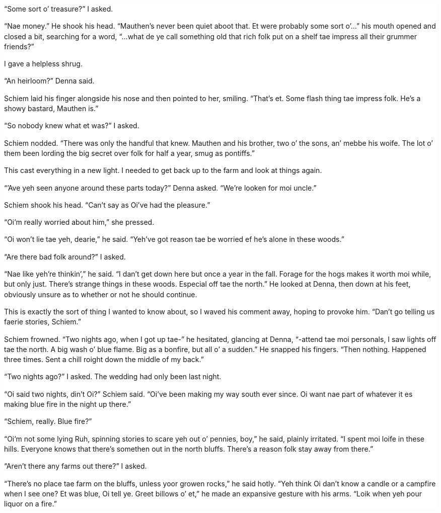 “Some sort o’ treasure?” I asked.

“Nae money.” He shook his head. “Mauthen’s never been quiet aboot that. Et were probably some sort o’…” his mouth opened and closed a bit, searching for a word, “…what de ye call something old that rich folk put on a shelf tae impress all their grummer friends?”

I gave a helpless shrug.

“An heirloom?” Denna said.

Schiem laid his finger alongside his nose and then pointed to her, smiling. “That’s et. Some flash thing tae impress folk. He’s a showy bastard, Mauthen is.”

“So nobody knew what et was?” I asked.

Schiem nodded. “There was only the handful that knew. Mauthen and his brother, two o’ the sons, an’ mebbe his woife. The lot o’ them been lording the big secret over folk for half a year, smug as pontiffs.”

This cast everything in a new light. I needed to get back up to the farm and look at things again.

“’Ave yeh seen anyone around these parts today?” Denna asked. “We’re looken for moi uncle.”

Schiem shook his head. “Can’t say as Oi’ve had the pleasure.”

“Oi’m really worried about him,” she pressed.

“Oi won’t lie tae yeh, dearie,” he said. “Yeh’ve got reason tae be worried ef he’s alone in these woods.”

“Are there bad folk around?” I asked.

“Nae like yeh’re thinkin’,” he said. “I dan’t get down here but once a year in the fall. Forage for the hogs makes it worth moi while, but only just. There’s strange things in these woods. Especial off tae the north.” He looked at Denna, then down at his feet, obviously unsure as to whether or not he should continue.

This is exactly the sort of thing I wanted to know about, so I waved his comment away, hoping to provoke him. “Dan’t go telling us faerie stories, Schiem.”

Schiem frowned. “Two nights ago, when I got up tae-” he hesitated, glancing at Denna, “-attend tae moi personals, I saw lights off tae the north. A big wash o’ blue flame. Big as a bonfire, but all o’ a sudden.” He snapped his fingers. “Then nothing. Happened three times. Sent a chill roight down the middle of my back.”

“Two nights ago?” I asked. The wedding had only been last night.

“Oi said two nights, din’t Oi?” Schiem said. “Oi’ve been making my way south ever since. Oi want nae part of whatever it es making blue fire in the night up there.”

“Schiem, really. Blue fire?”

“Oi’m not some lying Ruh, spinning stories to scare yeh out o’ pennies, boy,” he said, plainly irritated. “I spent moi loife in these hills. Everyone knows that there’s somethen out in the north bluffs. There’s a reason folk stay away from there.”

“Aren’t there any farms out there?” I asked.

“There’s no place tae farm on the bluffs, unless yoor growen rocks,” he said hotly. “Yeh think Oi dan’t know a candle or a campfire when I see one? Et was blue, Oi tell ye. Greet billows o’ et,” he made an expansive gesture with his arms. “Loik when yeh pour liquor on a fire.”

